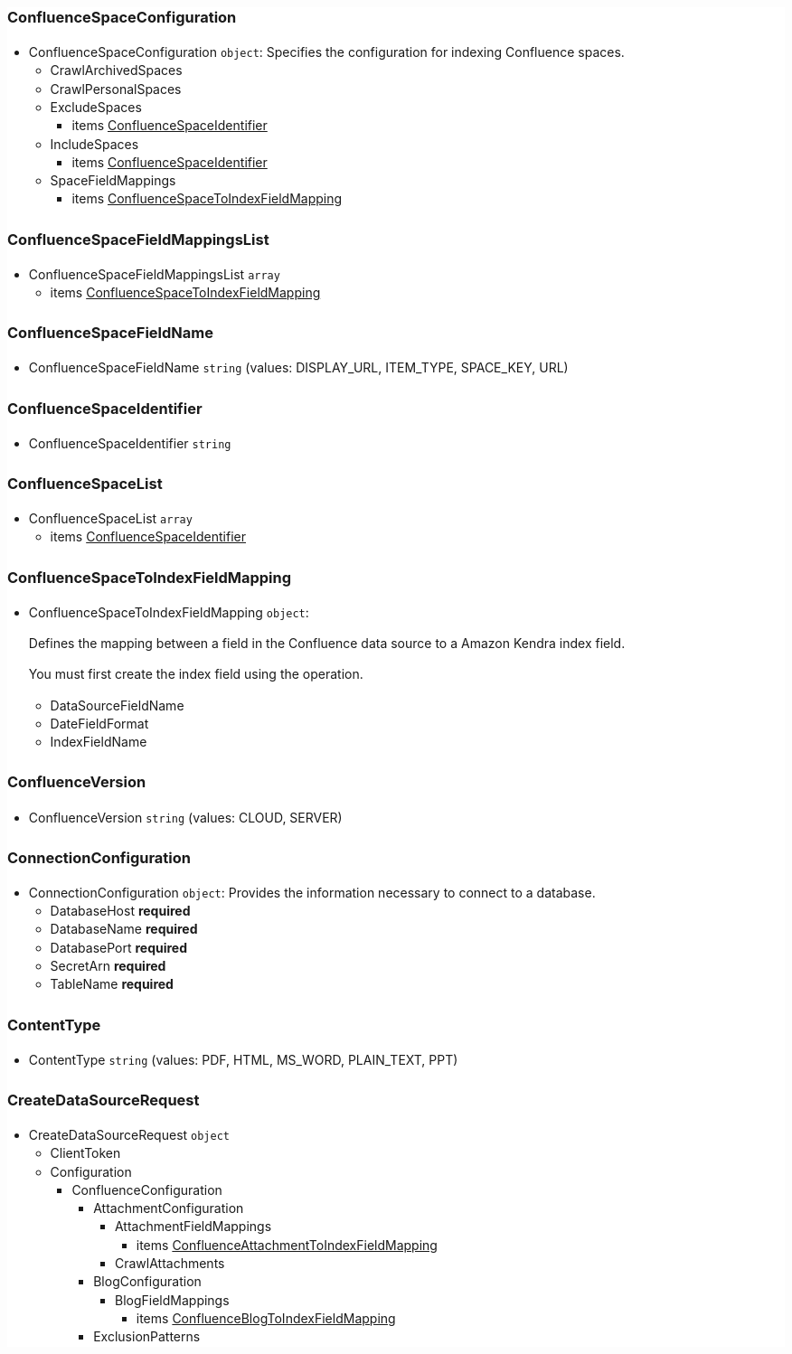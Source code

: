### ConfluenceSpaceConfiguration
* ConfluenceSpaceConfiguration `object`: Specifies the configuration for indexing Confluence spaces.
  * CrawlArchivedSpaces
  * CrawlPersonalSpaces
  * ExcludeSpaces
    * items [ConfluenceSpaceIdentifier](#confluencespaceidentifier)
  * IncludeSpaces
    * items [ConfluenceSpaceIdentifier](#confluencespaceidentifier)
  * SpaceFieldMappings
    * items [ConfluenceSpaceToIndexFieldMapping](#confluencespacetoindexfieldmapping)

### ConfluenceSpaceFieldMappingsList
* ConfluenceSpaceFieldMappingsList `array`
  * items [ConfluenceSpaceToIndexFieldMapping](#confluencespacetoindexfieldmapping)

### ConfluenceSpaceFieldName
* ConfluenceSpaceFieldName `string` (values: DISPLAY_URL, ITEM_TYPE, SPACE_KEY, URL)

### ConfluenceSpaceIdentifier
* ConfluenceSpaceIdentifier `string`

### ConfluenceSpaceList
* ConfluenceSpaceList `array`
  * items [ConfluenceSpaceIdentifier](#confluencespaceidentifier)

### ConfluenceSpaceToIndexFieldMapping
* ConfluenceSpaceToIndexFieldMapping `object`: <p>Defines the mapping between a field in the Confluence data source to a Amazon Kendra index field.</p> <p>You must first create the index field using the operation. </p>
  * DataSourceFieldName
  * DateFieldFormat
  * IndexFieldName

### ConfluenceVersion
* ConfluenceVersion `string` (values: CLOUD, SERVER)

### ConnectionConfiguration
* ConnectionConfiguration `object`: Provides the information necessary to connect to a database.
  * DatabaseHost **required**
  * DatabaseName **required**
  * DatabasePort **required**
  * SecretArn **required**
  * TableName **required**

### ContentType
* ContentType `string` (values: PDF, HTML, MS_WORD, PLAIN_TEXT, PPT)

### CreateDataSourceRequest
* CreateDataSourceRequest `object`
  * ClientToken
  * Configuration
    * ConfluenceConfiguration
      * AttachmentConfiguration
        * AttachmentFieldMappings
          * items [ConfluenceAttachmentToIndexFieldMapping](#confluenceattachmenttoindexfieldmapping)
        * CrawlAttachments
      * BlogConfiguration
        * BlogFieldMappings
          * items [ConfluenceBlogToIndexFieldMapping](#confluenceblogtoindexfieldmapping)
      * ExclusionPatterns